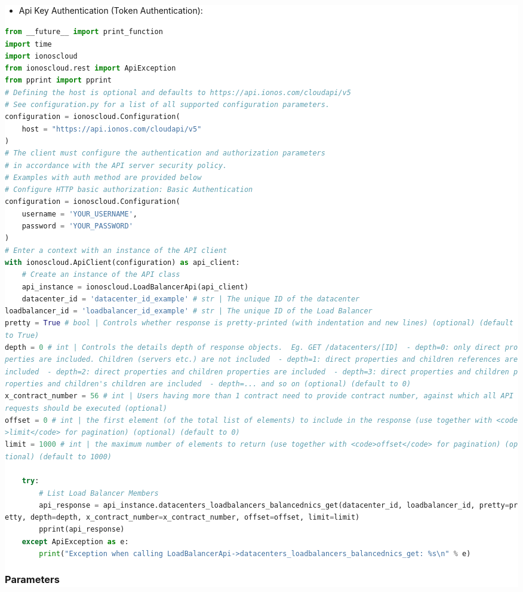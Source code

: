 * Api Key Authentication (Token Authentication):
```python
from __future__ import print_function
import time
import ionoscloud
from ionoscloud.rest import ApiException
from pprint import pprint
# Defining the host is optional and defaults to https://api.ionos.com/cloudapi/v5
# See configuration.py for a list of all supported configuration parameters.
configuration = ionoscloud.Configuration(
    host = "https://api.ionos.com/cloudapi/v5"
)
# The client must configure the authentication and authorization parameters
# in accordance with the API server security policy.
# Examples with auth method are provided below
# Configure HTTP basic authorization: Basic Authentication
configuration = ionoscloud.Configuration(
    username = 'YOUR_USERNAME',
    password = 'YOUR_PASSWORD'
)
# Enter a context with an instance of the API client
with ionoscloud.ApiClient(configuration) as api_client:
    # Create an instance of the API class
    api_instance = ionoscloud.LoadBalancerApi(api_client)
    datacenter_id = 'datacenter_id_example' # str | The unique ID of the datacenter
loadbalancer_id = 'loadbalancer_id_example' # str | The unique ID of the Load Balancer
pretty = True # bool | Controls whether response is pretty-printed (with indentation and new lines) (optional) (default to True)
depth = 0 # int | Controls the details depth of response objects.  Eg. GET /datacenters/[ID]  - depth=0: only direct properties are included. Children (servers etc.) are not included  - depth=1: direct properties and children references are included  - depth=2: direct properties and children properties are included  - depth=3: direct properties and children properties and children's children are included  - depth=... and so on (optional) (default to 0)
x_contract_number = 56 # int | Users having more than 1 contract need to provide contract number, against which all API requests should be executed (optional)
offset = 0 # int | the first element (of the total list of elements) to include in the response (use together with <code>limit</code> for pagination) (optional) (default to 0)
limit = 1000 # int | the maximum number of elements to return (use together with <code>offset</code> for pagination) (optional) (default to 1000)

    try:
        # List Load Balancer Members 
        api_response = api_instance.datacenters_loadbalancers_balancednics_get(datacenter_id, loadbalancer_id, pretty=pretty, depth=depth, x_contract_number=x_contract_number, offset=offset, limit=limit)
        pprint(api_response)
    except ApiException as e:
        print("Exception when calling LoadBalancerApi->datacenters_loadbalancers_balancednics_get: %s\n" % e)
```

### Parameters
